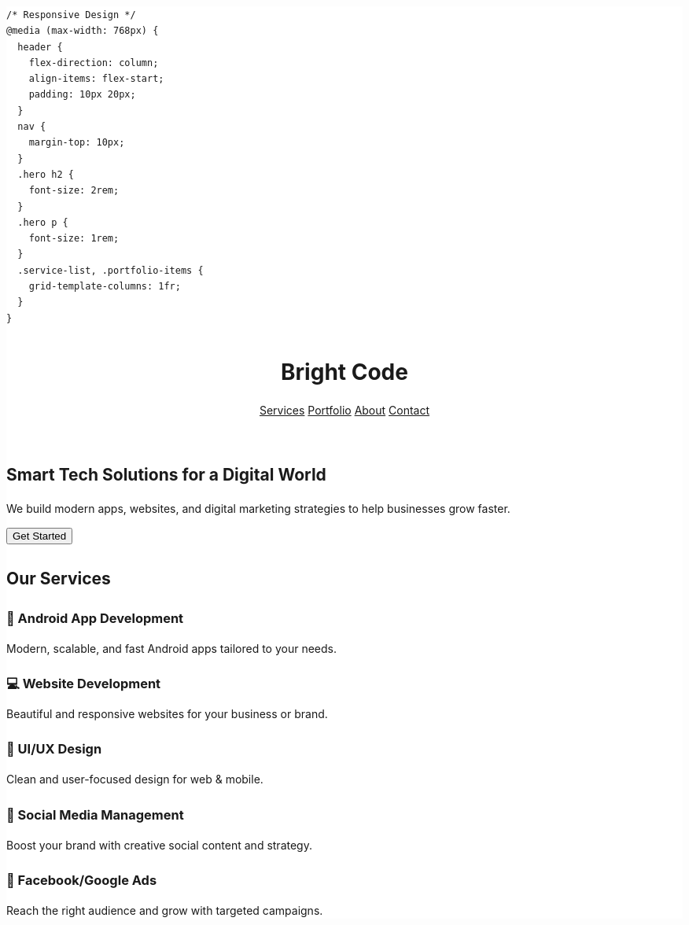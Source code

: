     /* Responsive Design */
    @media (max-width: 768px) {
      header {
        flex-direction: column;
        align-items: flex-start;
        padding: 10px 20px;
      }
      nav {
        margin-top: 10px;
      }
      .hero h2 {
        font-size: 2rem;
      }
      .hero p {
        font-size: 1rem;
      }
      .service-list, .portfolio-items {
        grid-template-columns: 1fr;
      }
    }
  </style>
</head>
<body>
  <header>
    <h1>Bright Code</h1>
    <nav>
      <a href="#services">Services</a>
      <a href="#portfolio">Portfolio</a>
      <a href="#about">About</a>
      <a href="#contact">Contact</a>
    </nav>
  </header>

  <section class="hero">
    <h2>Smart Tech Solutions for a Digital World</h2>
    <p>We build modern apps, websites, and digital marketing strategies to help businesses grow faster.</p>
    <button onclick="document.getElementById('contact').scrollIntoView({behavior:'smooth'});">Get Started</button>
  </section>

  <section id="services" class="services">
    <h2>Our Services</h2>
    <div class="service-list">
      <div class="service"><h3>📱 Android App Development</h3><p>Modern, scalable, and fast Android apps tailored to your needs.</p></div>
      <div class="service"><h3>💻 Website Development</h3><p>Beautiful and responsive websites for your business or brand.</p></div>
      <div class="service"><h3>🎨 UI/UX Design</h3><p>Clean and user-focused design for web & mobile.</p></div>
      <div class="service"><h3>📢 Social Media Management</h3><p>Boost your brand with creative social content and strategy.</p></div>
      <div class="service"><h3>🎯 Facebook/Google Ads</h3><p>Reach the right audience and grow with targeted campaigns.</p></div>
    </div>
  </section>
